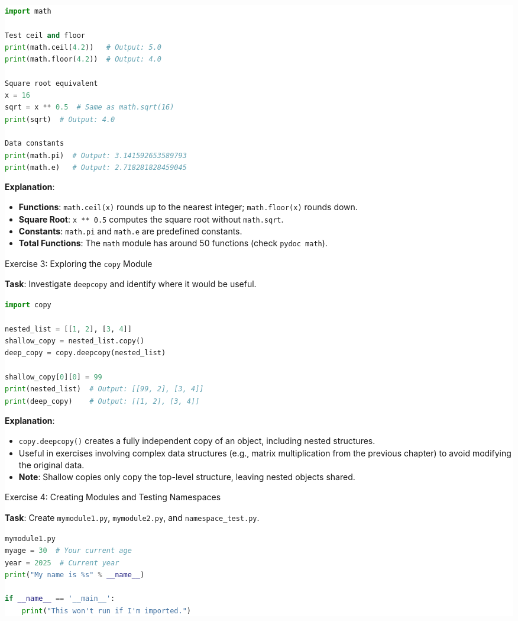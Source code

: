 ```python
import math

Test ceil and floor
print(math.ceil(4.2))   # Output: 5.0
print(math.floor(4.2))  # Output: 4.0

Square root equivalent
x = 16
sqrt = x ** 0.5  # Same as math.sqrt(16)
print(sqrt)  # Output: 4.0

Data constants
print(math.pi)  # Output: 3.141592653589793
print(math.e)   # Output: 2.718281828459045
```

**Explanation**:

- **Functions**: `math.ceil(x)` rounds up to the nearest integer; `math.floor(x)` rounds down.
- **Square Root**: `x ** 0.5` computes the square root without `math.sqrt`.
- **Constants**: `math.pi` and `math.e` are predefined constants.
- **Total Functions**: The `math` module has around 50 functions (check `pydoc math`).

Exercise 3: Exploring the `copy` Module

**Task**: Investigate `deepcopy` and identify where it would be useful.

```python
import copy

nested_list = [[1, 2], [3, 4]]
shallow_copy = nested_list.copy()
deep_copy = copy.deepcopy(nested_list)

shallow_copy[0][0] = 99
print(nested_list)  # Output: [[99, 2], [3, 4]]
print(deep_copy)    # Output: [[1, 2], [3, 4]]
```

**Explanation**:

- `copy.deepcopy()` creates a fully independent copy of an object, including nested structures.
- Useful in exercises involving complex data structures (e.g., matrix multiplication from the previous chapter) to avoid modifying the original data.
- **Note**: Shallow copies only copy the top-level structure, leaving nested objects shared.

Exercise 4: Creating Modules and Testing Namespaces

**Task**: Create `mymodule1.py`, `mymodule2.py`, and `namespace_test.py`.

```python
mymodule1.py
myage = 30  # Your current age
year = 2025  # Current year
print("My name is %s" % __name__)

if __name__ == '__main__':
    print("This won't run if I'm imported.")
```

